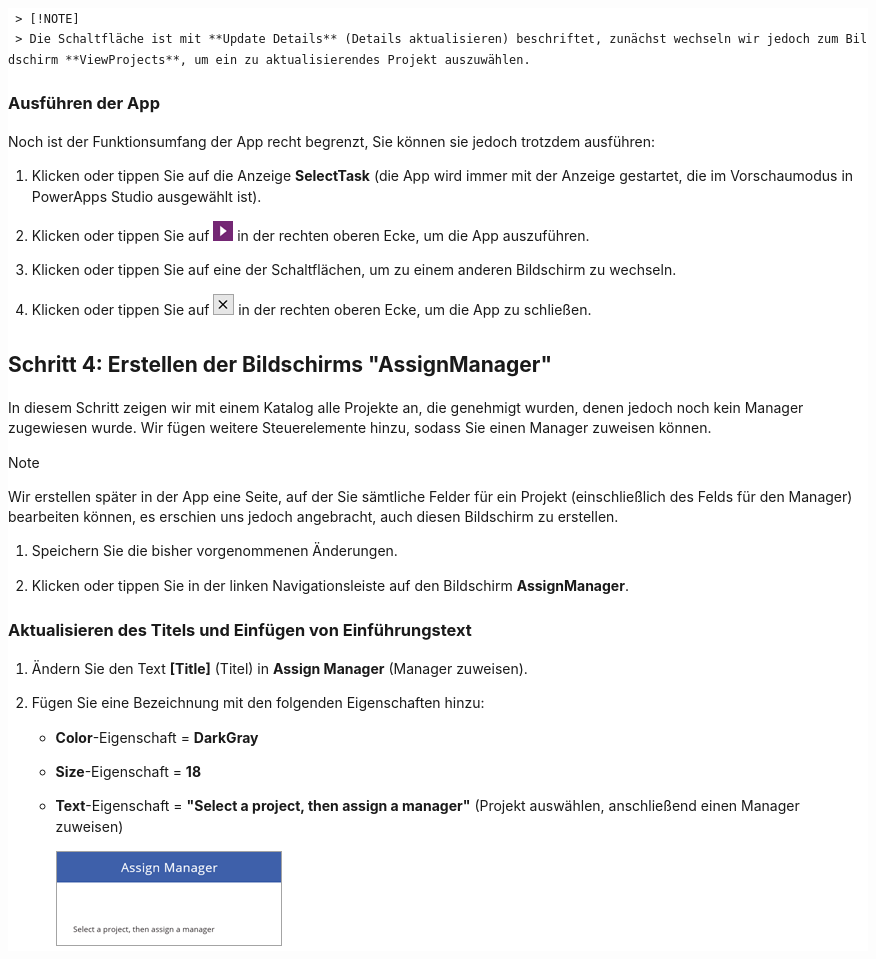      > [!NOTE]
     > Die Schaltfläche ist mit **Update Details** (Details aktualisieren) beschriftet, zunächst wechseln wir jedoch zum Bildschirm **ViewProjects**, um ein zu aktualisierendes Projekt auszuwählen.

### <a name="run-the-app"></a>Ausführen der App
Noch ist der Funktionsumfang der App recht begrenzt, Sie können sie jedoch trotzdem ausführen:

1. Klicken oder tippen Sie auf die Anzeige **SelectTask** (die App wird immer mit der Anzeige gestartet, die im Vorschaumodus in PowerApps Studio ausgewählt ist).

2. Klicken oder tippen Sie auf ![Symbol „App ausführen“](./media/sharepoint-scenario-build-app/icon-run-arrow.png) in der rechten oberen Ecke, um die App auszuführen.

3. Klicken oder tippen Sie auf eine der Schaltflächen, um zu einem anderen Bildschirm zu wechseln.

4. Klicken oder tippen Sie auf ![Symbol „App-Vorschau schließen“](./media/sharepoint-scenario-build-app/icon-close-preview.png) in der rechten oberen Ecke, um die App zu schließen.

## <a name="step-4-build-the-assignmanager-screen"></a>Schritt 4: Erstellen der Bildschirms "AssignManager"
In diesem Schritt zeigen wir mit einem Katalog alle Projekte an, die genehmigt wurden, denen jedoch noch kein Manager zugewiesen wurde. Wir fügen weitere Steuerelemente hinzu, sodass Sie einen Manager zuweisen können.

> [!NOTE]
>  Wir erstellen später in der App eine Seite, auf der Sie sämtliche Felder für ein Projekt (einschließlich des Felds für den Manager) bearbeiten können, es erschien uns jedoch angebracht, auch diesen Bildschirm zu erstellen.

1. Speichern Sie die bisher vorgenommenen Änderungen.

2. Klicken oder tippen Sie in der linken Navigationsleiste auf den Bildschirm **AssignManager**.

### <a name="update-the-title-and-insert-introductory-text"></a>Aktualisieren des Titels und Einfügen von Einführungstext

1. Ändern Sie den Text **[Title]** (Titel) in **Assign Manager** (Manager zuweisen).

2. Fügen Sie eine Bezeichnung mit den folgenden Eigenschaften hinzu:
   
   * **Color**-Eigenschaft = **DarkGray**

   * **Size**-Eigenschaft = **18**

   * **Text**-Eigenschaft = **"Select a project, then assign a manager"** (Projekt auswählen, anschließend einen Manager zuweisen)
     
     ![Layout von „Assign Manager“ (Manager zuweisen)](./media/sharepoint-scenario-build-app/04-04-01-layout.png)
